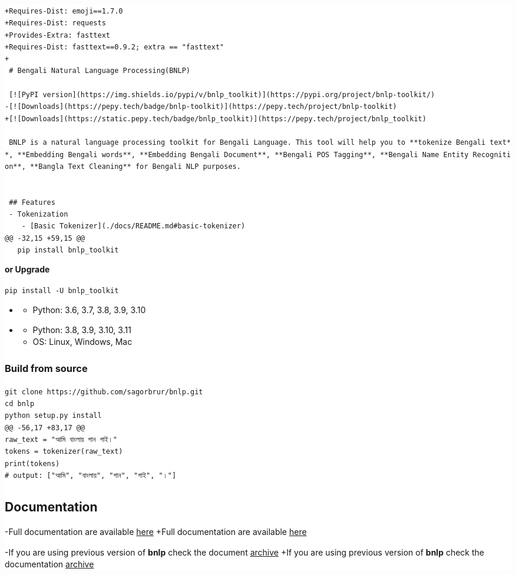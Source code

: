 ```
+Requires-Dist: emoji==1.7.0
+Requires-Dist: requests
+Provides-Extra: fasttext
+Requires-Dist: fasttext==0.9.2; extra == "fasttext"
+
 # Bengali Natural Language Processing(BNLP)
 
 [![PyPI version](https://img.shields.io/pypi/v/bnlp_toolkit)](https://pypi.org/project/bnlp-toolkit/)
-[![Downloads](https://pepy.tech/badge/bnlp-toolkit)](https://pepy.tech/project/bnlp-toolkit)
+[![Downloads](https://static.pepy.tech/badge/bnlp_toolkit)](https://pepy.tech/project/bnlp_toolkit)
 
 BNLP is a natural language processing toolkit for Bengali Language. This tool will help you to **tokenize Bengali text**, **Embedding Bengali words**, **Embedding Bengali Document**, **Bengali POS Tagging**, **Bengali Name Entity Recognition**, **Bangla Text Cleaning** for Bengali NLP purposes.
 
 
 ## Features
 - Tokenization
    - [Basic Tokenizer](./docs/README.md#basic-tokenizer)
@@ -32,15 +59,15 @@
   pip install bnlp_toolkit
   ```
   **or Upgrade**
 
   ```
   pip install -U bnlp_toolkit
   ```
-  - Python: 3.6, 3.7, 3.8, 3.9, 3.10
+  - Python: 3.8, 3.9, 3.10, 3.11
   - OS: Linux, Windows, Mac
 
 ### Build from source
 ```
 git clone https://github.com/sagorbrur/bnlp.git
 cd bnlp
 python setup.py install
@@ -56,17 +83,17 @@
 raw_text = "আমি বাংলায় গান গাই।"
 tokens = tokenizer(raw_text)
 print(tokens)
 # output: ["আমি", "বাংলায়", "গান", "গাই", "।"]
 ```
 
 ## Documentation
-Full documentation are available [here](./docs/README.md)
+Full documentation are available [here](https://github.com/sagorbrur/bnlp/tree/master/docs)
 
-If you are using previous version of **bnlp** check the document [archive]()
+If you are using previous version of **bnlp** check the documentation [archive](https://github.com/sagorbrur/bnlp/tree/master/docs/archive)
 